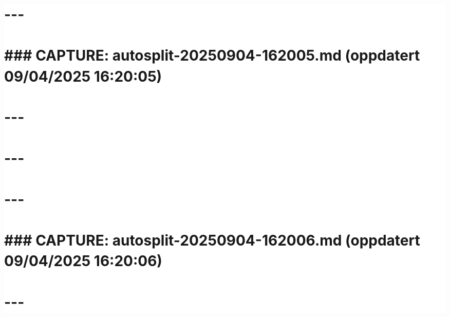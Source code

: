 #

#

# ---

#

#

#

#

#

# \### CAPTURE: autosplit-20250904-162005.md (oppdatert 09/04/2025 16:20:05)

# ---

#

#

# ---

#

#

#

# ---

#

#

#

#

#

# \### CAPTURE: autosplit-20250904-162006.md (oppdatert 09/04/2025 16:20:06)

# ---

#
